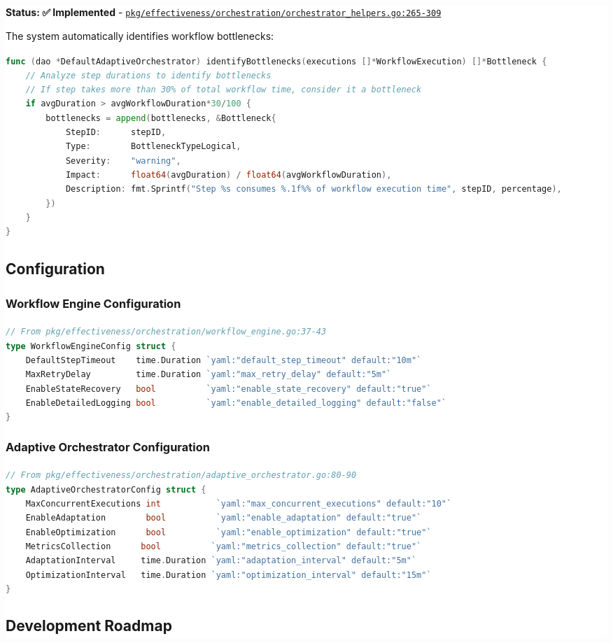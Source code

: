 **Status: ✅ Implemented** - [`pkg/effectiveness/orchestration/orchestrator_helpers.go:265-309`](../pkg/effectiveness/orchestration/orchestrator_helpers.go)

The system automatically identifies workflow bottlenecks:

```go
func (dao *DefaultAdaptiveOrchestrator) identifyBottlenecks(executions []*WorkflowExecution) []*Bottleneck {
    // Analyze step durations to identify bottlenecks
    // If step takes more than 30% of total workflow time, consider it a bottleneck
    if avgDuration > avgWorkflowDuration*30/100 {
        bottlenecks = append(bottlenecks, &Bottleneck{
            StepID:      stepID,
            Type:        BottleneckTypeLogical,
            Severity:    "warning",
            Impact:      float64(avgDuration) / float64(avgWorkflowDuration),
            Description: fmt.Sprintf("Step %s consumes %.1f%% of workflow execution time", stepID, percentage),
        })
    }
}
```

## Configuration

### Workflow Engine Configuration

```go
// From pkg/effectiveness/orchestration/workflow_engine.go:37-43
type WorkflowEngineConfig struct {
    DefaultStepTimeout    time.Duration `yaml:"default_step_timeout" default:"10m"`
    MaxRetryDelay         time.Duration `yaml:"max_retry_delay" default:"5m"`
    EnableStateRecovery   bool          `yaml:"enable_state_recovery" default:"true"`
    EnableDetailedLogging bool          `yaml:"enable_detailed_logging" default:"false"`
}
```

### Adaptive Orchestrator Configuration

```go
// From pkg/effectiveness/orchestration/adaptive_orchestrator.go:80-90
type AdaptiveOrchestratorConfig struct {
    MaxConcurrentExecutions int           `yaml:"max_concurrent_executions" default:"10"`
    EnableAdaptation        bool          `yaml:"enable_adaptation" default:"true"`
    EnableOptimization      bool          `yaml:"enable_optimization" default:"true"`
    MetricsCollection      bool          `yaml:"metrics_collection" default:"true"`
    AdaptationInterval     time.Duration `yaml:"adaptation_interval" default:"5m"`
    OptimizationInterval   time.Duration `yaml:"optimization_interval" default:"15m"`
}
```

## Development Roadmap
